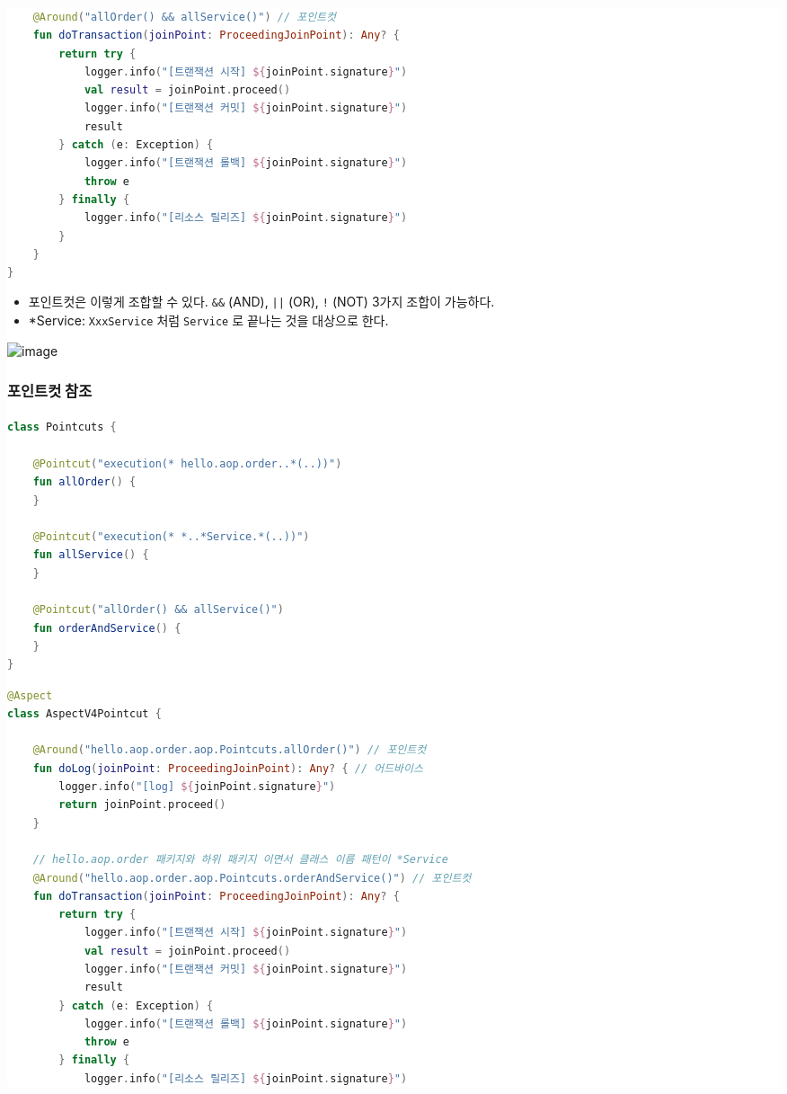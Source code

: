 ```kotlin
    @Around("allOrder() && allService()") // 포인트컷
    fun doTransaction(joinPoint: ProceedingJoinPoint): Any? {
        return try {
            logger.info("[트랜잭션 시작] ${joinPoint.signature}")
            val result = joinPoint.proceed()
            logger.info("[트랜잭션 커밋] ${joinPoint.signature}")
            result
        } catch (e: Exception) {
            logger.info("[트랜잭션 롤백] ${joinPoint.signature}")
            throw e
        } finally {
            logger.info("[리소스 릴리즈] ${joinPoint.signature}")
        }
    }
}
```

- 포인트컷은 이렇게 조합할 수 있다. `&&` (AND), `||` (OR), `!` (NOT) 3가지 조합이 가능하다.
- *Service: `XxxService` 처럼 `Service` 로 끝나는 것을 대상으로 한다.

<img width="546" alt="image" src="https://github.com/yoon-youngjin/spring-study/assets/83503188/181e934b-d0d7-4214-a323-922aaff9ebdc">

### 포인트컷 참조

```kotlin
class Pointcuts {

    @Pointcut("execution(* hello.aop.order..*(..))")
    fun allOrder() {
    }

    @Pointcut("execution(* *..*Service.*(..))")
    fun allService() {
    }

    @Pointcut("allOrder() && allService()")
    fun orderAndService() {
    }
}
```

```kotlin
@Aspect
class AspectV4Pointcut {

    @Around("hello.aop.order.aop.Pointcuts.allOrder()") // 포인트컷
    fun doLog(joinPoint: ProceedingJoinPoint): Any? { // 어드바이스
        logger.info("[log] ${joinPoint.signature}")
        return joinPoint.proceed()
    }

    // hello.aop.order 패키지와 하위 패키지 이면서 클래스 이름 패턴이 *Service
    @Around("hello.aop.order.aop.Pointcuts.orderAndService()") // 포인트컷
    fun doTransaction(joinPoint: ProceedingJoinPoint): Any? {
        return try {
            logger.info("[트랜잭션 시작] ${joinPoint.signature}")
            val result = joinPoint.proceed()
            logger.info("[트랜잭션 커밋] ${joinPoint.signature}")
            result
        } catch (e: Exception) {
            logger.info("[트랜잭션 롤백] ${joinPoint.signature}")
            throw e
        } finally {
            logger.info("[리소스 릴리즈] ${joinPoint.signature}")
```